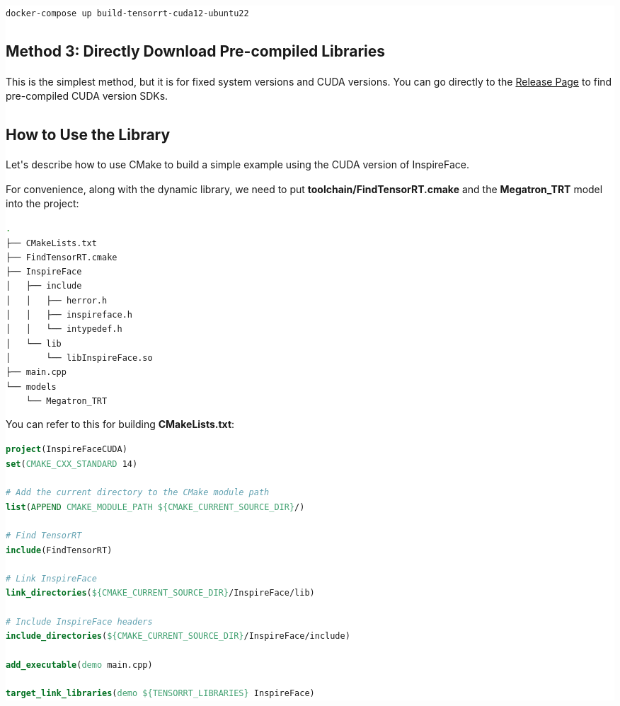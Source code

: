```bash
docker-compose up build-tensorrt-cuda12-ubuntu22
```

## Method 3: Directly Download Pre-compiled Libraries

This is the simplest method, but it is for fixed system versions and CUDA versions. You can go directly to the [Release Page](https://github.com/HyperInspire/InspireFace/releases) to find pre-compiled CUDA version SDKs.

## How to Use the Library

Let's describe how to use CMake to build a simple example using the CUDA version of InspireFace.

For convenience, along with the dynamic library, we need to put **toolchain/FindTensorRT.cmake** and the **Megatron_TRT** model into the project:

```bash
.
├── CMakeLists.txt
├── FindTensorRT.cmake
├── InspireFace
│   ├── include
│   │   ├── herror.h
│   │   ├── inspireface.h
│   │   └── intypedef.h
│   └── lib
│       └── libInspireFace.so
├── main.cpp
└── models
    └── Megatron_TRT
```

You can refer to this for building **CMakeLists.txt**:

```cmake
project(InspireFaceCUDA)
set(CMAKE_CXX_STANDARD 14)

# Add the current directory to the CMake module path
list(APPEND CMAKE_MODULE_PATH ${CMAKE_CURRENT_SOURCE_DIR}/)

# Find TensorRT
include(FindTensorRT)

# Link InspireFace 
link_directories(${CMAKE_CURRENT_SOURCE_DIR}/InspireFace/lib)

# Include InspireFace headers
include_directories(${CMAKE_CURRENT_SOURCE_DIR}/InspireFace/include)

add_executable(demo main.cpp)

target_link_libraries(demo ${TENSORRT_LIBRARIES} InspireFace)
```
